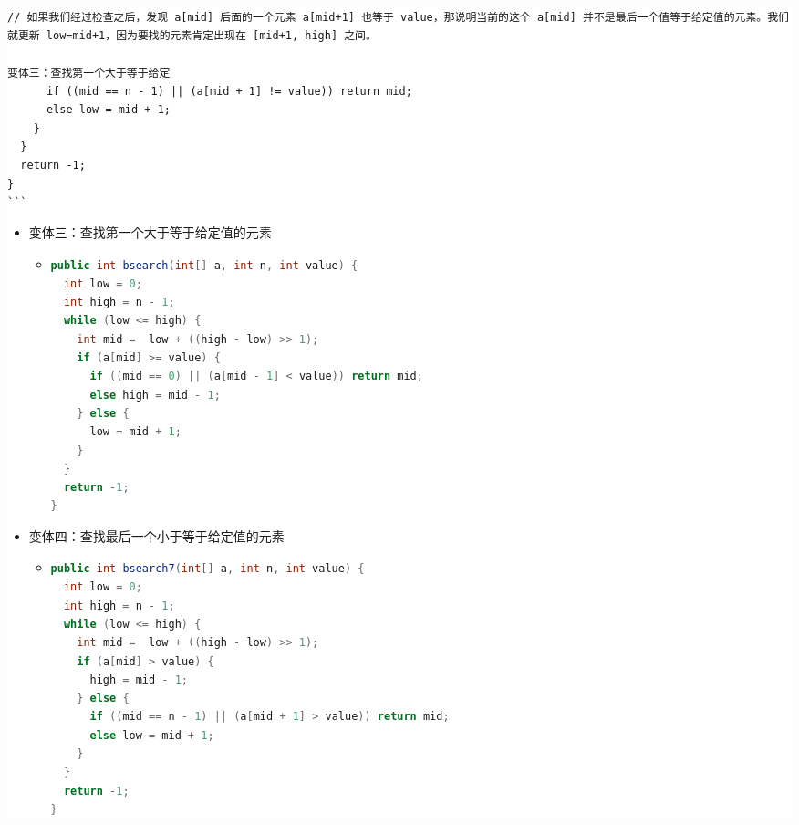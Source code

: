     // 如果我们经过检查之后，发现 a[mid] 后面的一个元素 a[mid+1] 也等于 value，那说明当前的这个 a[mid] 并不是最后一个值等于给定值的元素。我们就更新 low=mid+1，因为要找的元素肯定出现在 [mid+1, high] 之间。
    
    变体三：查找第一个大于等于给定
          if ((mid == n - 1) || (a[mid + 1] != value)) return mid;
          else low = mid + 1;
        }
      }
      return -1;
    }
    ```

    

- 变体三：查找第一个大于等于给定值的元素

  - ```java
    public int bsearch(int[] a, int n, int value) {
      int low = 0;
      int high = n - 1;
      while (low <= high) {
        int mid =  low + ((high - low) >> 1);
        if (a[mid] >= value) {
          if ((mid == 0) || (a[mid - 1] < value)) return mid;
          else high = mid - 1;
        } else {
          low = mid + 1;
        }
      }
      return -1;
    }
    ```

    

- 变体四：查找最后一个小于等于给定值的元素

  - ```java
    public int bsearch7(int[] a, int n, int value) {
      int low = 0;
      int high = n - 1;
      while (low <= high) {
        int mid =  low + ((high - low) >> 1);
        if (a[mid] > value) {
          high = mid - 1;
        } else {
          if ((mid == n - 1) || (a[mid + 1] > value)) return mid;
          else low = mid + 1;
        }
      }
      return -1;
    }
    ```

    